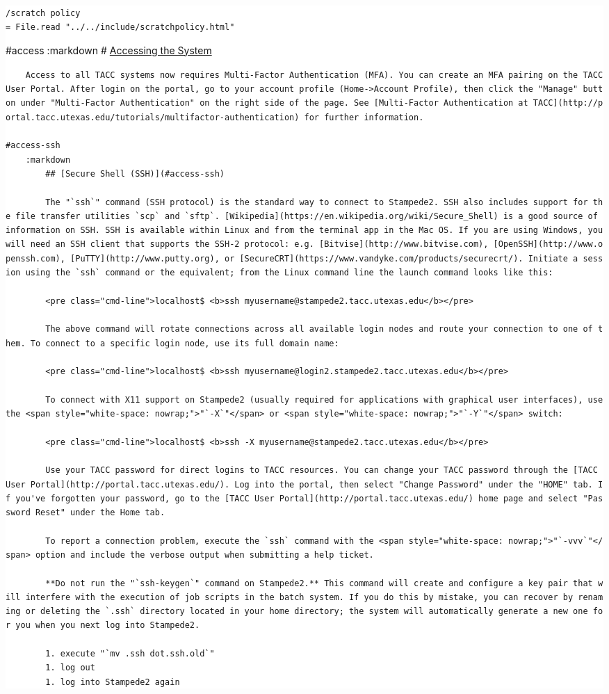 
	/scratch policy
	= File.read "../../include/scratchpolicy.html"

	
#access
	:markdown
		# [Accessing the System](#access)

		Access to all TACC systems now requires Multi-Factor Authentication (MFA). You can create an MFA pairing on the TACC User Portal. After login on the portal, go to your account profile (Home->Account Profile), then click the "Manage" button under "Multi-Factor Authentication" on the right side of the page. See [Multi-Factor Authentication at TACC](http://portal.tacc.utexas.edu/tutorials/multifactor-authentication) for further information. 

	#access-ssh
		:markdown
			## [Secure Shell (SSH)](#access-ssh)

			The "`ssh`" command (SSH protocol) is the standard way to connect to Stampede2. SSH also includes support for the file transfer utilities `scp` and `sftp`. [Wikipedia](https://en.wikipedia.org/wiki/Secure_Shell) is a good source of information on SSH. SSH is available within Linux and from the terminal app in the Mac OS. If you are using Windows, you will need an SSH client that supports the SSH-2 protocol: e.g. [Bitvise](http://www.bitvise.com), [OpenSSH](http://www.openssh.com), [PuTTY](http://www.putty.org), or [SecureCRT](https://www.vandyke.com/products/securecrt/). Initiate a session using the `ssh` command or the equivalent; from the Linux command line the launch command looks like this:

			<pre class="cmd-line">localhost$ <b>ssh myusername@stampede2.tacc.utexas.edu</b></pre>

			The above command will rotate connections across all available login nodes and route your connection to one of them. To connect to a specific login node, use its full domain name:

			<pre class="cmd-line">localhost$ <b>ssh myusername@login2.stampede2.tacc.utexas.edu</b></pre>

			To connect with X11 support on Stampede2 (usually required for applications with graphical user interfaces), use the <span style="white-space: nowrap;">"`-X`"</span> or <span style="white-space: nowrap;">"`-Y`"</span> switch:

			<pre class="cmd-line">localhost$ <b>ssh -X myusername@stampede2.tacc.utexas.edu</b></pre>

			Use your TACC password for direct logins to TACC resources. You can change your TACC password through the [TACC User Portal](http://portal.tacc.utexas.edu/). Log into the portal, then select "Change Password" under the "HOME" tab. If you've forgotten your password, go to the [TACC User Portal](http://portal.tacc.utexas.edu/) home page and select "Password Reset" under the Home tab.

			To report a connection problem, execute the `ssh` command with the <span style="white-space: nowrap;">"`-vvv`"</span> option and include the verbose output when submitting a help ticket.

			**Do not run the "`ssh-keygen`" command on Stampede2.** This command will create and configure a key pair that will interfere with the execution of job scripts in the batch system. If you do this by mistake, you can recover by renaming or deleting the `.ssh` directory located in your home directory; the system will automatically generate a new one for you when you next log into Stampede2.

			1. execute "`mv .ssh dot.ssh.old`" 
			1. log out
			1. log into Stampede2 again
